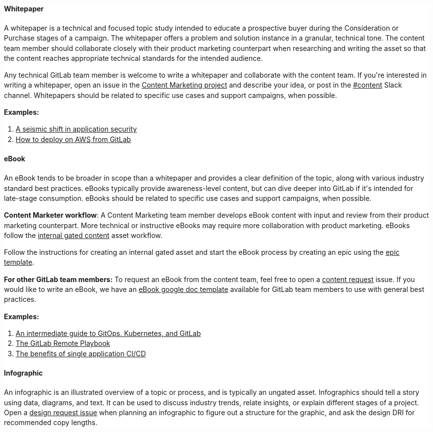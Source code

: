 #### Whitepaper

A whitepaper is a technical and focused topic study intended to educate a prospective buyer during the Consideration or Purchase stages of a campaign. The whitepaper offers a problem and solution instance in a granular, technical tone. The content team member should collaborate closely with their product marketing counterpart when researching and writing the asset so that the content reaches appropriate technical standards for the intended audience.

Any technical GitLab team member is welcome to write a whitepaper and collaborate with the content team. If you're interested in writing a whitepaper, open an issue in the [Content Marketing project](https://gitlab.com/gitlab-com/marketing/inbound-marketing/global-content/content-marketing) and describe your idea, or post in the [#content](https://gitlab.slack.com/archives/C2R1NED61) Slack channel. Whitepapers should be related to specific use cases and support campaigns, when possible.

**Examples:**

1. [A seismic shift in application security](https://about.gitlab.com/resources/whitepaper-seismic-shift-application-security/)
1. [How to deploy on AWS from GitLab](https://about.gitlab.com/resources/whitepaper-deploy-aws-gitlab/)

#### eBook

An eBook tends to be broader in scope than a whitepaper and provides a clear definition of the topic, along with various industry standard best practices. eBooks typically provide awareness-level content, but can dive deeper into GitLab if it's intended for late-stage consumption. eBooks should be related to specific use cases and support campaigns, when possible.

**Content Marketer workflow**: A Content Marketing team member develops eBook content with input and review from their product marketing counterpart. More technical or instructive eBooks may require more collaboration with product marketing. eBooks follow the [internal gated content](/handbook/marketing/demand-generation/campaigns/content-in-campaigns/) asset workflow.

Follow the instructions for creating an internal gated asset and start the eBook process by creating an epic using the [epic template](/handbook/marketing/demand-generation/campaigns/content-in-campaigns/).

**For other GitLab team members:** To request an eBook from the content team, feel free to open a [content request](https://gitlab.com/gitlab-com/marketing/inbound-marketing/global-content/content-marketing/-/issues/new?issue%5Bassignee_id%5D=&issue%5Bmilestone_id%5D=#) issue. If you would like to write an eBook, we have an [eBook google doc template](https://docs.google.com/document/d/1V944SVbjBxUVMtZiWIS-Baoxc7Ui-gjq3fCYf8tK0D4/edit?usp=sharing) available for GitLab team members to use with general best practices.

**Examples:**

1. [An intermediate guide to GitOps, Kubernetes, and GitLab](https://page.gitlab.com/resources-ebook-gitops-kubernetes-gitlab.html)
1. [The GitLab Remote Playbook](/handbook/company/culture/all-remote/)
1. [The benefits of single application CI/CD](https://about.gitlab.com/resources/ebook-single-app-cicd/)

#### Infographic

An infographic is an illustrated overview of a topic or process, and is typically an ungated asset. Infographics should tell a story using data, diagrams, and text. It can be used to discuss industry trends, relate insights, or explain different stages of a project. Open a [design request issue](https://gitlab.com/gitlab-com/marketing/corporate_marketing/corporate-marketing/-/issues/new?issuable_template=request-design-general) when planning an infographic to figure out a structure for the graphic, and ask the design DRI for recommended copy lengths.
